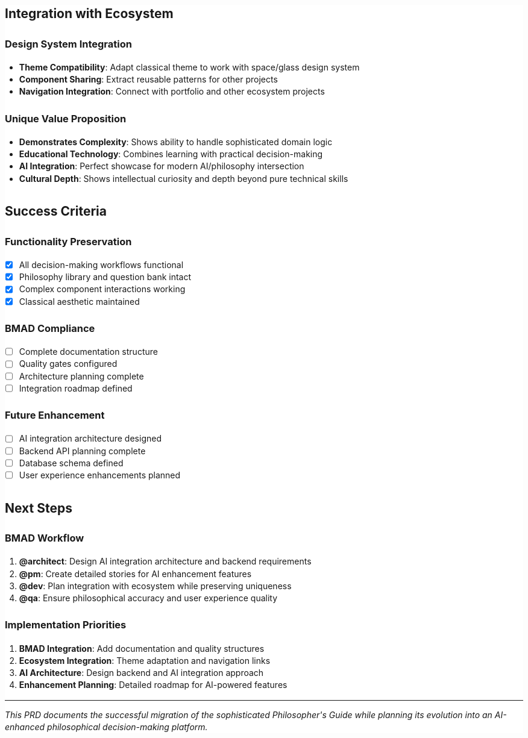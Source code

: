 ## Integration with Ecosystem

### Design System Integration
- **Theme Compatibility**: Adapt classical theme to work with space/glass design system
- **Component Sharing**: Extract reusable patterns for other projects
- **Navigation Integration**: Connect with portfolio and other ecosystem projects

### Unique Value Proposition
- **Demonstrates Complexity**: Shows ability to handle sophisticated domain logic
- **Educational Technology**: Combines learning with practical decision-making
- **AI Integration**: Perfect showcase for modern AI/philosophy intersection
- **Cultural Depth**: Shows intellectual curiosity and depth beyond pure technical skills

## Success Criteria

### Functionality Preservation
- [x] All decision-making workflows functional
- [x] Philosophy library and question bank intact
- [x] Complex component interactions working
- [x] Classical aesthetic maintained

### BMAD Compliance
- [ ] Complete documentation structure
- [ ] Quality gates configured
- [ ] Architecture planning complete
- [ ] Integration roadmap defined

### Future Enhancement
- [ ] AI integration architecture designed
- [ ] Backend API planning complete
- [ ] Database schema defined
- [ ] User experience enhancements planned

## Next Steps

### BMAD Workflow
1. **@architect**: Design AI integration architecture and backend requirements
2. **@pm**: Create detailed stories for AI enhancement features
3. **@dev**: Plan integration with ecosystem while preserving uniqueness
4. **@qa**: Ensure philosophical accuracy and user experience quality

### Implementation Priorities
1. **BMAD Integration**: Add documentation and quality structures
2. **Ecosystem Integration**: Theme adaptation and navigation links
3. **AI Architecture**: Design backend and AI integration approach
4. **Enhancement Planning**: Detailed roadmap for AI-powered features

---

*This PRD documents the successful migration of the sophisticated Philosopher's Guide while planning its evolution into an AI-enhanced philosophical decision-making platform.*